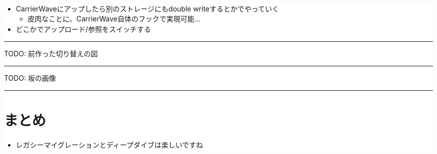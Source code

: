 - CarrierWaveにアップしたら別のストレージにもdouble writeするとかでやっていく
  - 皮肉なことに、CarrierWave自体のフックで実現可能...
- どこかでアップロード/参照をスイッチする

---

TODO: 前作った切り替えの図

---

TODO: 坂の画像

---

# まとめ

- レガシーマイグレーションとディープダイブは楽しいですね